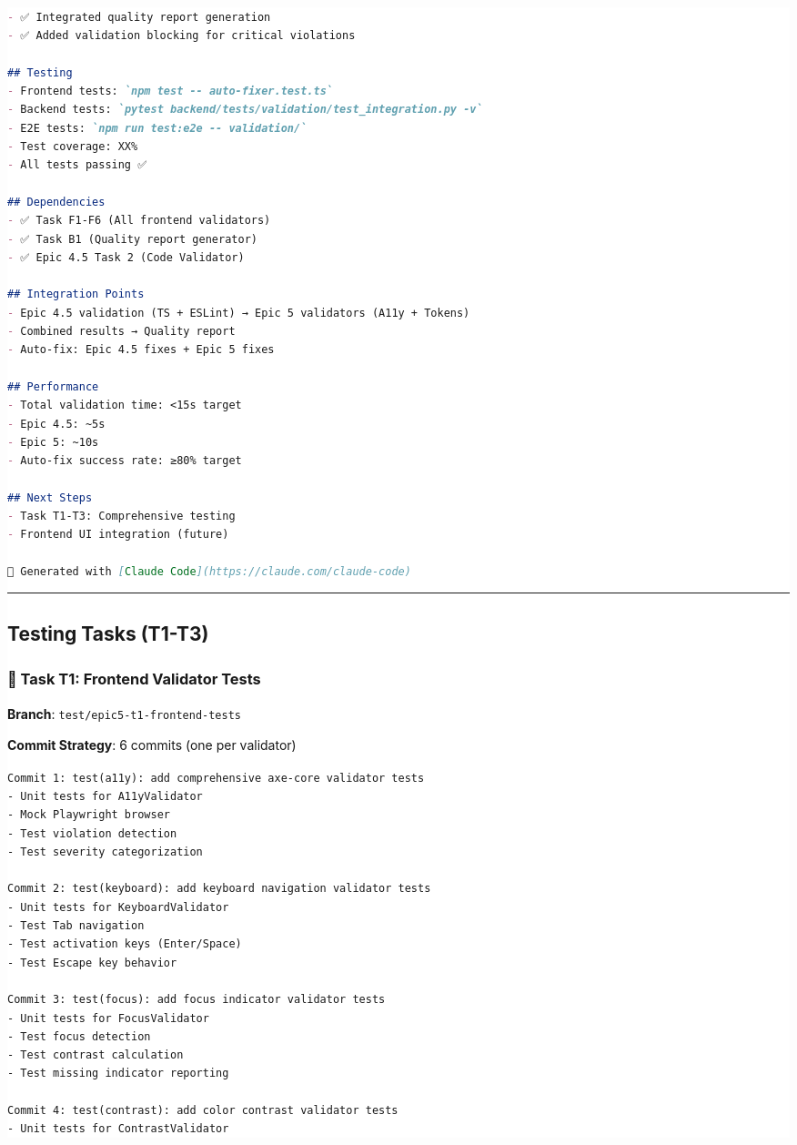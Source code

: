 ```markdown
- ✅ Integrated quality report generation
- ✅ Added validation blocking for critical violations

## Testing
- Frontend tests: `npm test -- auto-fixer.test.ts`
- Backend tests: `pytest backend/tests/validation/test_integration.py -v`
- E2E tests: `npm run test:e2e -- validation/`
- Test coverage: XX%
- All tests passing ✅

## Dependencies
- ✅ Task F1-F6 (All frontend validators)
- ✅ Task B1 (Quality report generator)
- ✅ Epic 4.5 Task 2 (Code Validator)

## Integration Points
- Epic 4.5 validation (TS + ESLint) → Epic 5 validators (A11y + Tokens)
- Combined results → Quality report
- Auto-fix: Epic 4.5 fixes + Epic 5 fixes

## Performance
- Total validation time: <15s target
- Epic 4.5: ~5s
- Epic 5: ~10s
- Auto-fix success rate: ≥80% target

## Next Steps
- Task T1-T3: Comprehensive testing
- Frontend UI integration (future)

🤖 Generated with [Claude Code](https://claude.com/claude-code)
```

---

## Testing Tasks (T1-T3)

### 🧪 Task T1: Frontend Validator Tests

**Branch**: `test/epic5-t1-frontend-tests`

**Commit Strategy**: 6 commits (one per validator)

```
Commit 1: test(a11y): add comprehensive axe-core validator tests
- Unit tests for A11yValidator
- Mock Playwright browser
- Test violation detection
- Test severity categorization

Commit 2: test(keyboard): add keyboard navigation validator tests
- Unit tests for KeyboardValidator
- Test Tab navigation
- Test activation keys (Enter/Space)
- Test Escape key behavior

Commit 3: test(focus): add focus indicator validator tests
- Unit tests for FocusValidator
- Test focus detection
- Test contrast calculation
- Test missing indicator reporting

Commit 4: test(contrast): add color contrast validator tests
- Unit tests for ContrastValidator
```